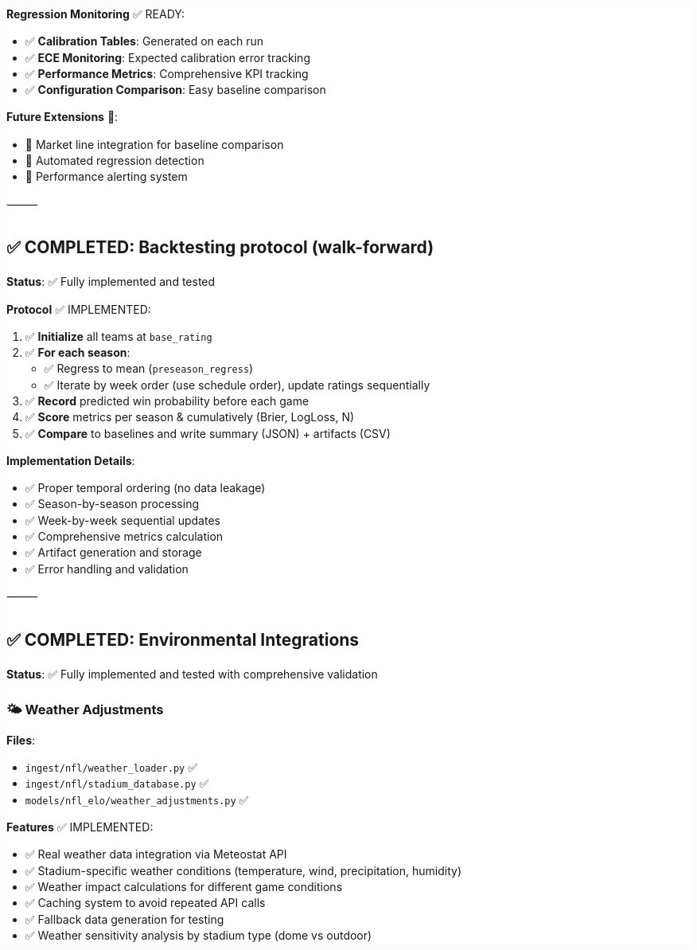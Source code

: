 **Regression Monitoring** ✅ READY:
- ✅ **Calibration Tables**: Generated on each run
- ✅ **ECE Monitoring**: Expected calibration error tracking
- ✅ **Performance Metrics**: Comprehensive KPI tracking
- ✅ **Configuration Comparison**: Easy baseline comparison

**Future Extensions** 🔄:
- 🔄 Market line integration for baseline comparison
- 🔄 Automated regression detection
- 🔄 Performance alerting system

⸻

## ✅ COMPLETED: Backtesting protocol (walk-forward)

**Status**: ✅ Fully implemented and tested

**Protocol** ✅ IMPLEMENTED:
1. ✅ **Initialize** all teams at `base_rating`
2. ✅ **For each season**:
   - ✅ Regress to mean (`preseason_regress`)
   - ✅ Iterate by week order (use schedule order), update ratings sequentially
3. ✅ **Record** predicted win probability before each game
4. ✅ **Score** metrics per season & cumulatively (Brier, LogLoss, N)
5. ✅ **Compare** to baselines and write summary (JSON) + artifacts (CSV)

**Implementation Details**:
- ✅ Proper temporal ordering (no data leakage)
- ✅ Season-by-season processing
- ✅ Week-by-week sequential updates
- ✅ Comprehensive metrics calculation
- ✅ Artifact generation and storage
- ✅ Error handling and validation

⸻

## ✅ COMPLETED: Environmental Integrations

**Status**: ✅ Fully implemented and tested with comprehensive validation

### 🌤️ Weather Adjustments
**Files**: 
- `ingest/nfl/weather_loader.py` ✅
- `ingest/nfl/stadium_database.py` ✅
- `models/nfl_elo/weather_adjustments.py` ✅

**Features** ✅ IMPLEMENTED:
- ✅ Real weather data integration via Meteostat API
- ✅ Stadium-specific weather conditions (temperature, wind, precipitation, humidity)
- ✅ Weather impact calculations for different game conditions
- ✅ Caching system to avoid repeated API calls
- ✅ Fallback data generation for testing
- ✅ Weather sensitivity analysis by stadium type (dome vs outdoor)
